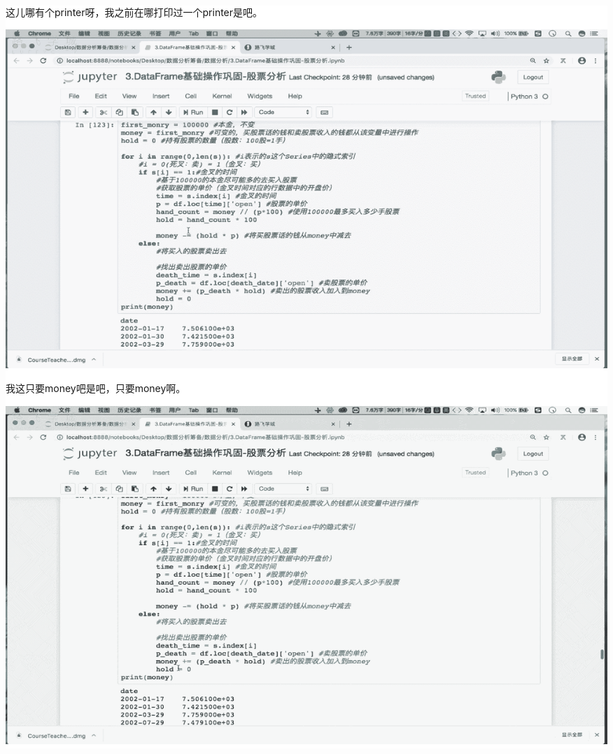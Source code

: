 这儿哪有个printer呀，我之前在哪打印过一个printer是吧。

![](img/441131e5e891765166dd6fd25b5de500_104.png)

我这只要money吧是吧，只要money啊。

![](img/441131e5e891765166dd6fd25b5de500_106.png)

